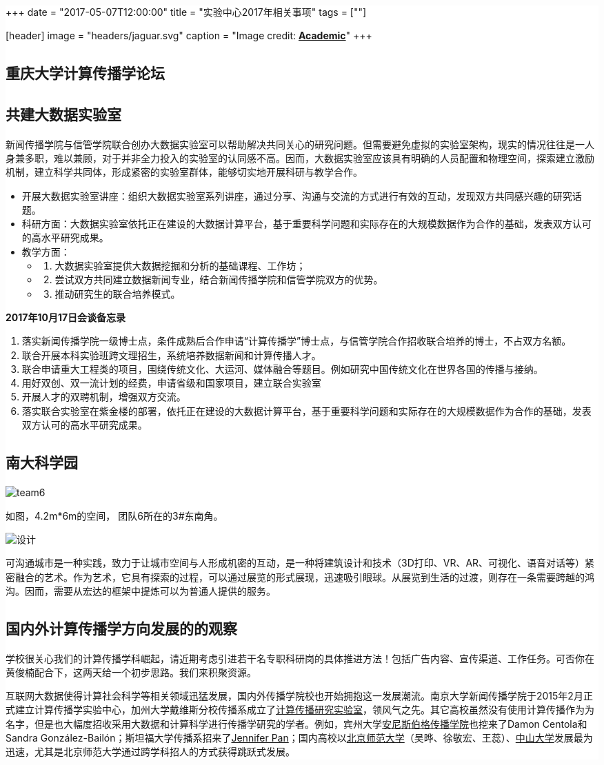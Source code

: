 +++
date = "2017-05-07T12:00:00"
title = "实验中心2017年相关事项"
tags = [""]

[header]
image = "headers/jaguar.svg"
caption = "Image credit: [**Academic**](https://github.com/gcushen/hugo-academic/)"
+++

## 重庆大学计算传播学论坛



## 共建大数据实验室

新闻传播学院与信管学院联合创办大数据实验室可以帮助解决共同关心的研究问题。但需要避免虚拟的实验室架构，现实的情况往往是一人身兼多职，难以兼顾，对于并非全力投入的实验室的认同感不高。因而，大数据实验室应该具有明确的人员配置和物理空间，探索建立激励机制，建立科学共同体，形成紧密的实验室群体，能够切实地开展科研与教学合作。



- 开展大数据实验室讲座：组织大数据实验室系列讲座，通过分享、沟通与交流的方式进行有效的互动，发现双方共同感兴趣的研究话题。
- 科研方面：大数据实验室依托正在建设的大数据计算平台，基于重要科学问题和实际存在的大规模数据作为合作的基础，发表双方认可的高水平研究成果。
- 教学方面：
  - 1. 大数据实验室提供大数据挖掘和分析的基础课程、工作坊；
  - 2. 尝试双方共同建立数据新闻专业，结合新闻传播学院和信管学院双方的优势。
  - 3. 推动研究生的联合培养模式。

**2017年10月17日会谈备忘录**

1. 落实新闻传播学院一级博士点，条件成熟后合作申请“计算传播学”博士点，与信管学院合作招收联合培养的博士，不占双方名额。
2. 联合开展本科实验班跨文理招生，系统培养数据新闻和计算传播人才。
3. 联合申请重大工程类的项目，围绕传统文化、大运河、媒体融合等题目。例如研究中国传统文化在世界各国的传播与接纳。
4. 用好双创、双一流计划的经费，申请省级和国家项目，建立联合实验室
5. 开展人才的双聘机制，增强双方交流。
6. 落实联合实验室在紫金楼的部署，依托正在建设的大数据计算平台，基于重要科学问题和实际存在的大规模数据作为合作的基础，发表双方认可的高水平研究成果。



## 南大科学园

![team6](http://oaf2qt3yk.bkt.clouddn.com/bc60c4d6fb5a76611f704c128eda0f1b.png)

如图，4.2m*6m的空间， 团队6所在的3#东南角。

![设计](http://oaf2qt3yk.bkt.clouddn.com/a6f5dde2d3d30b8d57e06ebebeb98318.png)

可沟通城市是一种实践，致力于让城市空间与人形成机密的互动，是一种将建筑设计和技术（3D打印、VR、AR、可视化、语音对话等）紧密融合的艺术。作为艺术，它具有探索的过程，可以通过展览的形式展现，迅速吸引眼球。从展览到生活的过渡，则存在一条需要跨越的鸿沟。因而，需要从宏达的框架中提炼可以为普通人提供的服务。

## 国内外计算传播学方向发展的的观察

学校很关心我们的计算传播学科崛起，请近期考虑引进若干名专职科研岗的具体推进方法！包括广告内容、宣传渠道、工作任务。可否你在黄俊楠配合下，这两天给一个初步思路。我们来积聚资源。

互联网大数据使得计算社会科学等相关领域迅猛发展，国内外传播学院校也开始拥抱这一发展潮流。南京大学新闻传播学院于2015年2月正式建立计算传播学实验中心，加州大学戴维斯分校传播系成立了[计算传播研究实验室](http://c2.ucdavis.edu/)，领风气之先。其它高校虽然没有使用计算传播作为为名字，但是也大幅度招收采用大数据和计算科学进行传播学研究的学者。例如，宾州大学[安尼斯伯格传播学院](https://www.asc.upenn.edu/people/faculty)也挖来了Damon Centola和Sandra González-Bailón；斯坦福大学传播系招来了[Jennifer Pan](http://jenpan.com/)；国内高校以[北京师范大学](http://sjc.bnu.edu.cn/sztd/index.html)（吴晔、徐敬宏、王蕊）、[中山大学](https://mp.weixin.qq.com/s?__biz=MzA5MTExNDMyNw==&mid=210877062&idx=1&sn=e35b796e7fab3074221dd197a1bc4140&version=12020810)发展最为迅速，尤其是北京师范大学通过跨学科招人的方式获得跳跃式发展。
